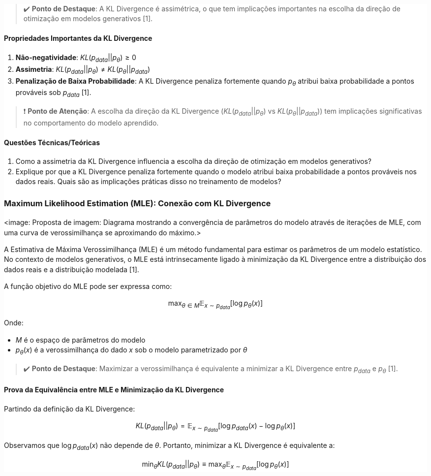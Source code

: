 > ✔️ **Ponto de Destaque**: A KL Divergence é assimétrica, o que tem implicações importantes na escolha da direção de otimização em modelos generativos [1].

#### Propriedades Importantes da KL Divergence

1. **Não-negatividade**: $KL(p_{data} || p_{\theta}) \geq 0$
2. **Assimetria**: $KL(p_{data} || p_{\theta}) \neq KL(p_{\theta} || p_{data})$
3. **Penalização de Baixa Probabilidade**: A KL Divergence penaliza fortemente quando $p_{\theta}$ atribui baixa probabilidade a pontos prováveis sob $p_{data}$ [1].

> ❗ **Ponto de Atenção**: A escolha da direção da KL Divergence ($KL(p_{data} || p_{\theta})$ vs $KL(p_{\theta} || p_{data})$) tem implicações significativas no comportamento do modelo aprendido.

#### Questões Técnicas/Teóricas

1. Como a assimetria da KL Divergence influencia a escolha da direção de otimização em modelos generativos?
2. Explique por que a KL Divergence penaliza fortemente quando o modelo atribui baixa probabilidade a pontos prováveis nos dados reais. Quais são as implicações práticas disso no treinamento de modelos?

### Maximum Likelihood Estimation (MLE): Conexão com KL Divergence

<image: Proposta de imagem: Diagrama mostrando a convergência de parâmetros do modelo através de iterações de MLE, com uma curva de verossimilhança se aproximando do máximo.>

A Estimativa de Máxima Verossimilhança (MLE) é um método fundamental para estimar os parâmetros de um modelo estatístico. No contexto de modelos generativos, o MLE está intrinsecamente ligado à minimização da KL Divergence entre a distribuição dos dados reais e a distribuição modelada [1].

A função objetivo do MLE pode ser expressa como:

$$
\max_{\theta \in M} \mathbb{E}_{x \sim p_{data}}[\log p_{\theta}(x)]
$$

Onde:
- $M$ é o espaço de parâmetros do modelo
- $p_{\theta}(x)$ é a verossimilhança do dado $x$ sob o modelo parametrizado por $\theta$

> ✔️ **Ponto de Destaque**: Maximizar a verossimilhança é equivalente a minimizar a KL Divergence entre $p_{data}$ e $p_{\theta}$ [1].

#### Prova da Equivalência entre MLE e Minimização da KL Divergence

Partindo da definição da KL Divergence:

$$
KL(p_{data} || p_{\theta}) = \mathbb{E}_{x \sim p_{data}}[\log p_{data}(x) - \log p_{\theta}(x)]
$$

Observamos que $\log p_{data}(x)$ não depende de $\theta$. Portanto, minimizar a KL Divergence é equivalente a:

$$
\min_{\theta} KL(p_{data} || p_{\theta}) \equiv \max_{\theta} \mathbb{E}_{x \sim p_{data}}[\log p_{\theta}(x)]
$$
